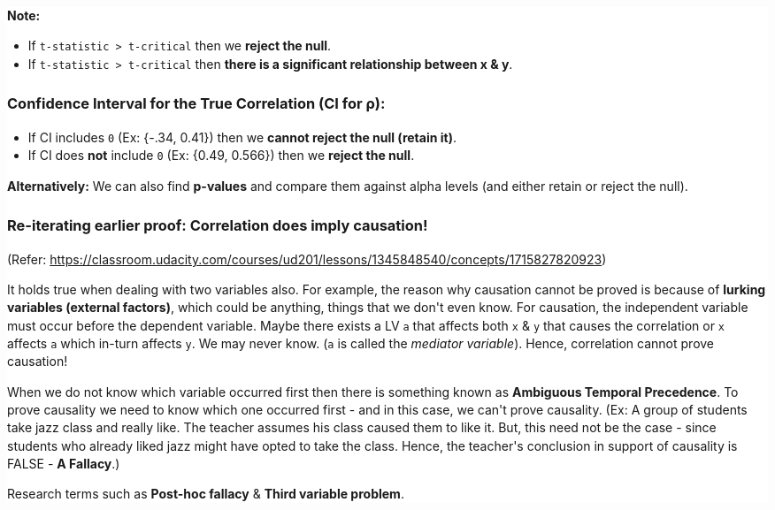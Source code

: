 **Note:**
- If `t-statistic > t-critical` then we **reject the null**. 
- If `t-statistic > t-critical` then **there is a significant relationship between x & y**. 

### Confidence Interval for the True Correlation (CI for ρ):
- If CI includes `0` (Ex: {-.34, 0.41}) then we **cannot reject the null (retain it)**.
- If CI does **not** include `0` (Ex: {0.49, 0.566}) then we **reject the null**.

**Alternatively:** We can also find **p-values** and compare them against alpha levels (and either retain or reject the null).

### Re-iterating earlier proof: Correlation does imply causation!
(Refer: https://classroom.udacity.com/courses/ud201/lessons/1345848540/concepts/1715827820923)

It holds true when dealing with two variables also. For example, the reason why causation cannot be proved is because of **lurking variables (external factors)**, which could be anything, things that we don't even know.  For causation, the independent variable must occur before the dependent variable. Maybe there exists a LV `a` that affects both `x` & `y` that causes the correlation or `x` affects `a` which in-turn affects `y`. We may never know. (`a` is called the *mediator variable*). Hence, correlation cannot prove causation!

When we do not know which variable occurred first then there is something known as **Ambiguous Temporal Precedence**. To prove causality we need to know which one occurred first - and in this case, we can't prove causality. (Ex: A group of students take jazz class and really like. The teacher assumes his class caused them to like it. But, this need not be the case - since students who already liked jazz might have opted to take the class. Hence, the teacher's conclusion in support of causality is FALSE - **A Fallacy**.) 

Research terms such as **Post-hoc fallacy** & **Third variable problem**.
